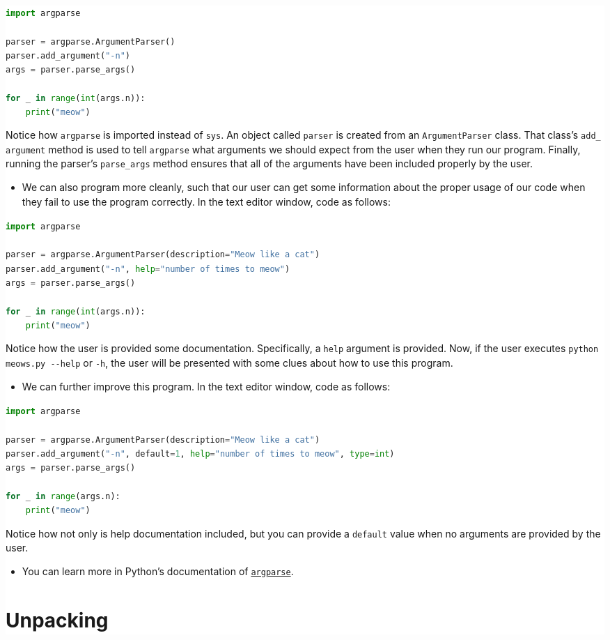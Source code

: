 ```python
import argparse

parser = argparse.ArgumentParser()
parser.add_argument("-n")
args = parser.parse_args()

for _ in range(int(args.n)):
	print("meow")
```

Notice how `argparse` is imported instead of `sys`. An object called `parser` is created from an `ArgumentParser` class. That class’s `add_argument` method is used to tell `argparse` what arguments we should expect from the user when they run our program. Finally, running the parser’s `parse_args` method ensures that all of the arguments have been included properly by the user.

- We can also program more cleanly, such that our user can get some information about the proper usage of our code when they fail to use the program correctly. In the text editor window, code as follows:

```python
import argparse

parser = argparse.ArgumentParser(description="Meow like a cat")
parser.add_argument("-n", help="number of times to meow")
args = parser.parse_args()

for _ in range(int(args.n)):
	print("meow")
```

Notice how the user is provided some documentation. Specifically, a `help` argument is provided. Now, if the user executes `python meows.py --help` or `-h`, the user will be presented with some clues about how to use this program.

- We can further improve this program. In the text editor window, code as follows:

```python
import argparse

parser = argparse.ArgumentParser(description="Meow like a cat")
parser.add_argument("-n", default=1, help="number of times to meow", type=int)
args = parser.parse_args()

for _ in range(args.n):
	print("meow")
```

Notice how not only is help documentation included, but you can provide a `default` value when no arguments are provided by the user.

- You can learn more in Python’s documentation of [`argparse`](https://docs.python.org/3/library/argparse.html).

# Unpacking
